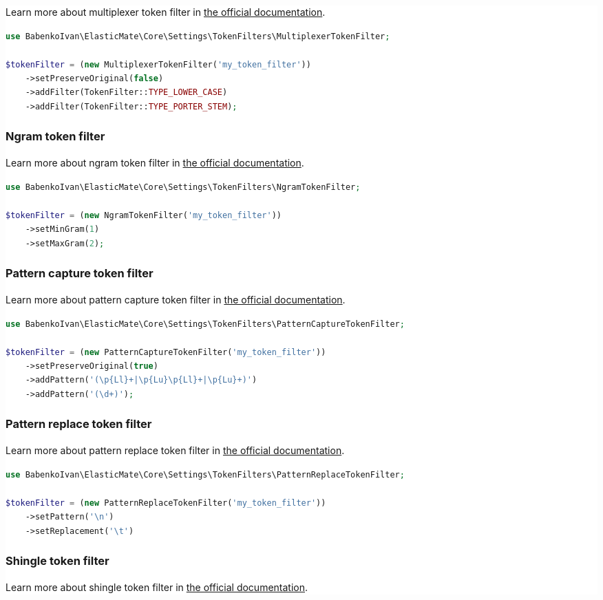 Learn more about multiplexer token filter in [the official documentation](https://www.elastic.co/guide/en/elasticsearch/reference/current/analysis-multiplexer-tokenfilter.html).

```php
use BabenkoIvan\ElasticMate\Core\Settings\TokenFilters\MultiplexerTokenFilter;

$tokenFilter = (new MultiplexerTokenFilter('my_token_filter'))
    ->setPreserveOriginal(false)
    ->addFilter(TokenFilter::TYPE_LOWER_CASE)
    ->addFilter(TokenFilter::TYPE_PORTER_STEM);
```

### Ngram token filter

Learn more about ngram token filter in [the official documentation](https://www.elastic.co/guide/en/elasticsearch/reference/current/analysis-ngram-tokenfilter.html).

```php
use BabenkoIvan\ElasticMate\Core\Settings\TokenFilters\NgramTokenFilter;

$tokenFilter = (new NgramTokenFilter('my_token_filter'))
    ->setMinGram(1)
    ->setMaxGram(2);
```

### Pattern capture token filter

Learn more about pattern capture token filter in [the official documentation](https://www.elastic.co/guide/en/elasticsearch/reference/current/analysis-pattern-capture-tokenfilter.html).

```php
use BabenkoIvan\ElasticMate\Core\Settings\TokenFilters\PatternCaptureTokenFilter;

$tokenFilter = (new PatternCaptureTokenFilter('my_token_filter'))
    ->setPreserveOriginal(true)
    ->addPattern('(\p{Ll}+|\p{Lu}\p{Ll}+|\p{Lu}+)')
    ->addPattern('(\d+)');
```

### Pattern replace token filter

Learn more about pattern replace token filter in [the official documentation](https://www.elastic.co/guide/en/elasticsearch/reference/current/analysis-pattern_replace-tokenfilter.html).

```php
use BabenkoIvan\ElasticMate\Core\Settings\TokenFilters\PatternReplaceTokenFilter;

$tokenFilter = (new PatternReplaceTokenFilter('my_token_filter'))
    ->setPattern('\n')
    ->setReplacement('\t')
```

### Shingle token filter

Learn more about shingle token filter in [the official documentation](https://www.elastic.co/guide/en/elasticsearch/reference/current/analysis-shingle-tokenfilter.html).
